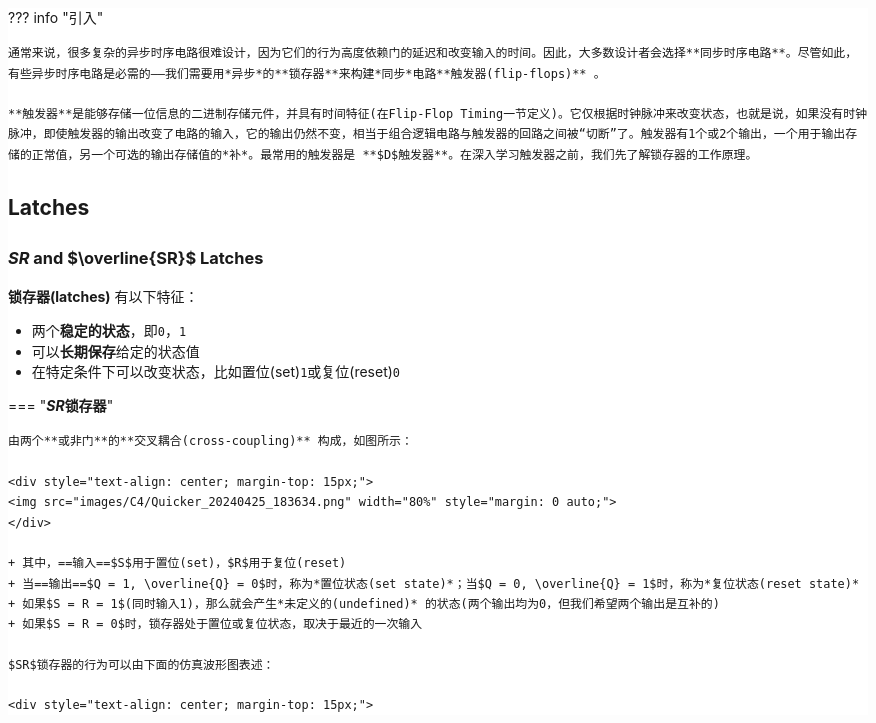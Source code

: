 
??? info "引入"

	通常来说，很多复杂的异步时序电路很难设计，因为它们的行为高度依赖门的延迟和改变输入的时间。因此，大多数设计者会选择**同步时序电路**。尽管如此，有些异步时序电路是必需的——我们需要用*异步*的**锁存器**来构建*同步*电路**触发器(flip-flops)** 。

	**触发器**是能够存储一位信息的二进制存储元件，并具有时间特征(在Flip-Flop Timing一节定义)。它仅根据时钟脉冲来改变状态，也就是说，如果没有时钟脉冲，即使触发器的输出改变了电路的输入，它的输出仍然不变，相当于组合逻辑电路与触发器的回路之间被“切断”了。触发器有1个或2个输出，一个用于输出存储的正常值，另一个可选的输出存储值的*补*。最常用的触发器是 **$D$触发器**。在深入学习触发器之前，我们先了解锁存器的工作原理。

## Latches

### $SR$ and $\overline{SR}$ Latches

**锁存器(latches)** 有以下特征：

+ 两个**稳定的状态**，即`0`，`1`
+ 可以**长期保存**给定的状态值
+ 在特定条件下可以改变状态，比如置位(set)`1`或复位(reset)`0`

=== "**$SR$锁存器**"

	由两个**或非门**的**交叉耦合(cross-coupling)** 构成，如图所示：

	<div style="text-align: center; margin-top: 15px;">
	<img src="images/C4/Quicker_20240425_183634.png" width="80%" style="margin: 0 auto;">
	</div>

	+ 其中，==输入==$S$用于置位(set)，$R$用于复位(reset)
	+ 当==输出==$Q = 1, \overline{Q} = 0$时，称为*置位状态(set state)*；当$Q = 0, \overline{Q} = 1$时，称为*复位状态(reset state)*
	+ 如果$S = R = 1$(同时输入1)，那么就会产生*未定义的(undefined)* 的状态(两个输出均为0，但我们希望两个输出是互补的)
	+ 如果$S = R = 0$时，锁存器处于置位或复位状态，取决于最近的一次输入

	$SR$锁存器的行为可以由下面的仿真波形图表述：

	<div style="text-align: center; margin-top: 15px;">
